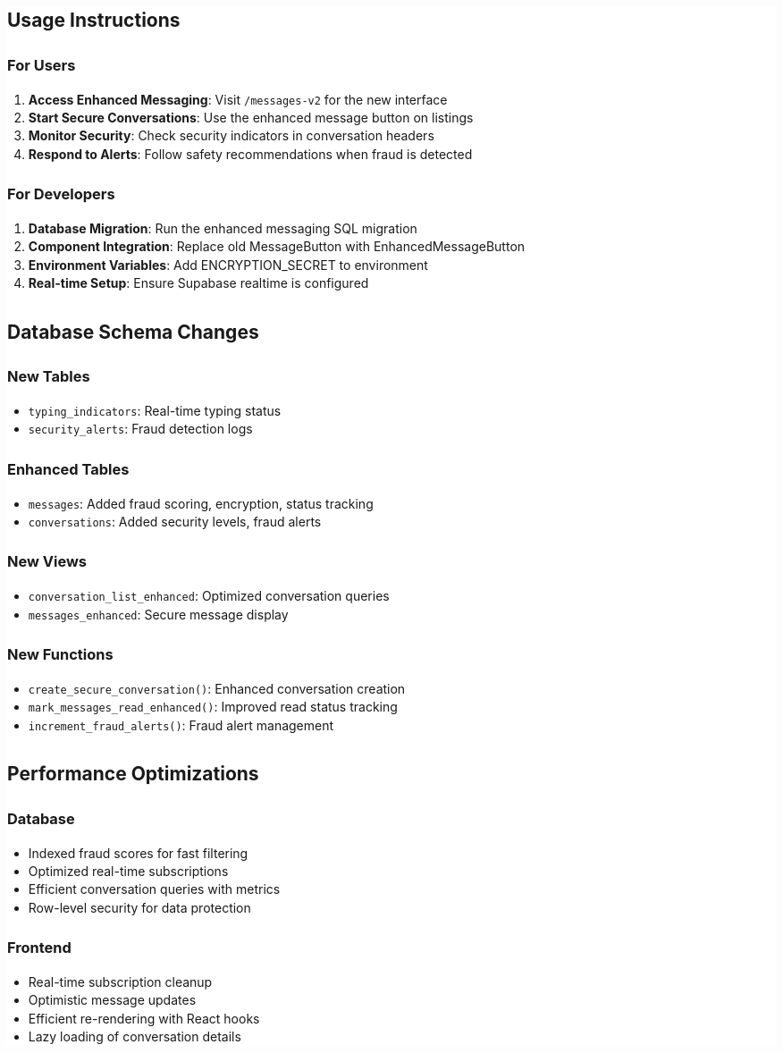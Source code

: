 ## Usage Instructions

### For Users
1. **Access Enhanced Messaging**: Visit `/messages-v2` for the new interface
2. **Start Secure Conversations**: Use the enhanced message button on listings
3. **Monitor Security**: Check security indicators in conversation headers
4. **Respond to Alerts**: Follow safety recommendations when fraud is detected

### For Developers
1. **Database Migration**: Run the enhanced messaging SQL migration
2. **Component Integration**: Replace old MessageButton with EnhancedMessageButton
3. **Environment Variables**: Add ENCRYPTION_SECRET to environment
4. **Real-time Setup**: Ensure Supabase realtime is configured

## Database Schema Changes

### New Tables
- `typing_indicators`: Real-time typing status
- `security_alerts`: Fraud detection logs

### Enhanced Tables
- `messages`: Added fraud scoring, encryption, status tracking
- `conversations`: Added security levels, fraud alerts

### New Views
- `conversation_list_enhanced`: Optimized conversation queries
- `messages_enhanced`: Secure message display

### New Functions
- `create_secure_conversation()`: Enhanced conversation creation
- `mark_messages_read_enhanced()`: Improved read status tracking
- `increment_fraud_alerts()`: Fraud alert management

## Performance Optimizations

### Database
- Indexed fraud scores for fast filtering
- Optimized real-time subscriptions
- Efficient conversation queries with metrics
- Row-level security for data protection

### Frontend
- Real-time subscription cleanup
- Optimistic message updates
- Efficient re-rendering with React hooks
- Lazy loading of conversation details
